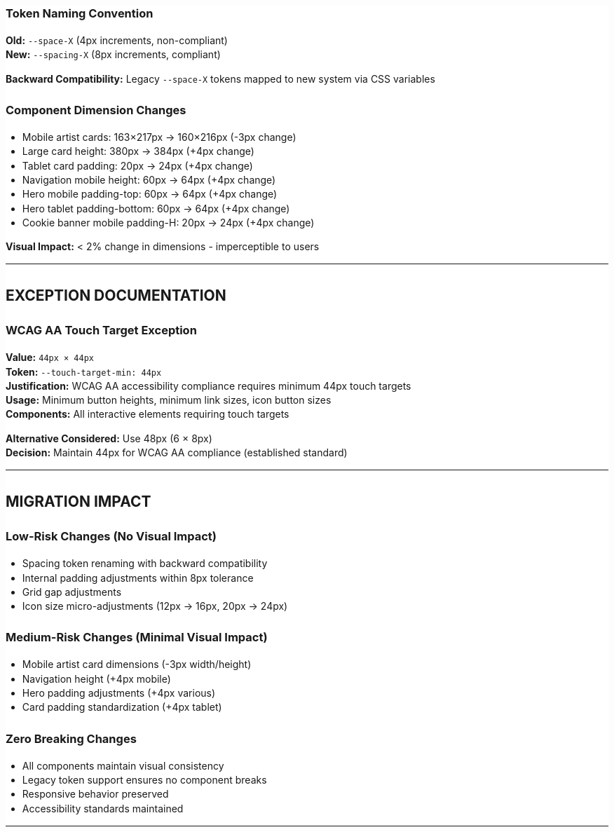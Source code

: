 ### Token Naming Convention
**Old:** `--space-X` (4px increments, non-compliant)  
**New:** `--spacing-X` (8px increments, compliant)

**Backward Compatibility:** Legacy `--space-X` tokens mapped to new system via CSS variables

### Component Dimension Changes
- Mobile artist cards: 163×217px → 160×216px (-3px change)
- Large card height: 380px → 384px (+4px change)
- Tablet card padding: 20px → 24px (+4px change)
- Navigation mobile height: 60px → 64px (+4px change)
- Hero mobile padding-top: 60px → 64px (+4px change)
- Hero tablet padding-bottom: 60px → 64px (+4px change)
- Cookie banner mobile padding-H: 20px → 24px (+4px change)

**Visual Impact:** < 2% change in dimensions - imperceptible to users

---

## EXCEPTION DOCUMENTATION

### WCAG AA Touch Target Exception
**Value:** `44px × 44px`  
**Token:** `--touch-target-min: 44px`  
**Justification:** WCAG AA accessibility compliance requires minimum 44px touch targets  
**Usage:** Minimum button heights, minimum link sizes, icon button sizes  
**Components:** All interactive elements requiring touch targets

**Alternative Considered:** Use 48px (6 × 8px)  
**Decision:** Maintain 44px for WCAG AA compliance (established standard)

---

## MIGRATION IMPACT

### Low-Risk Changes (No Visual Impact)
- Spacing token renaming with backward compatibility
- Internal padding adjustments within 8px tolerance
- Grid gap adjustments
- Icon size micro-adjustments (12px → 16px, 20px → 24px)

### Medium-Risk Changes (Minimal Visual Impact)
- Mobile artist card dimensions (-3px width/height)
- Navigation height (+4px mobile)
- Hero padding adjustments (+4px various)
- Card padding standardization (+4px tablet)

### Zero Breaking Changes
- All components maintain visual consistency
- Legacy token support ensures no component breaks
- Responsive behavior preserved
- Accessibility standards maintained

---